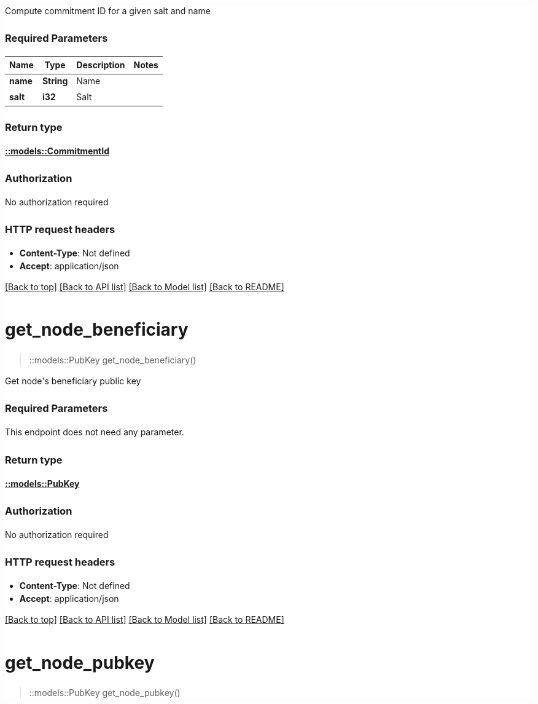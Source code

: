 
Compute commitment ID for a given salt and name

### Required Parameters

Name | Type | Description  | Notes
------------- | ------------- | ------------- | -------------
  **name** | **String**| Name | 
  **salt** | **i32**| Salt | 

### Return type

[**::models::CommitmentId**](CommitmentId.md)

### Authorization

No authorization required

### HTTP request headers

 - **Content-Type**: Not defined
 - **Accept**: application/json

[[Back to top]](#) [[Back to API list]](../README.md#documentation-for-api-endpoints) [[Back to Model list]](../README.md#documentation-for-models) [[Back to README]](../README.md)

# **get_node_beneficiary**
> ::models::PubKey get_node_beneficiary()


Get node's beneficiary public key

### Required Parameters
This endpoint does not need any parameter.

### Return type

[**::models::PubKey**](PubKey.md)

### Authorization

No authorization required

### HTTP request headers

 - **Content-Type**: Not defined
 - **Accept**: application/json

[[Back to top]](#) [[Back to API list]](../README.md#documentation-for-api-endpoints) [[Back to Model list]](../README.md#documentation-for-models) [[Back to README]](../README.md)

# **get_node_pubkey**
> ::models::PubKey get_node_pubkey()
